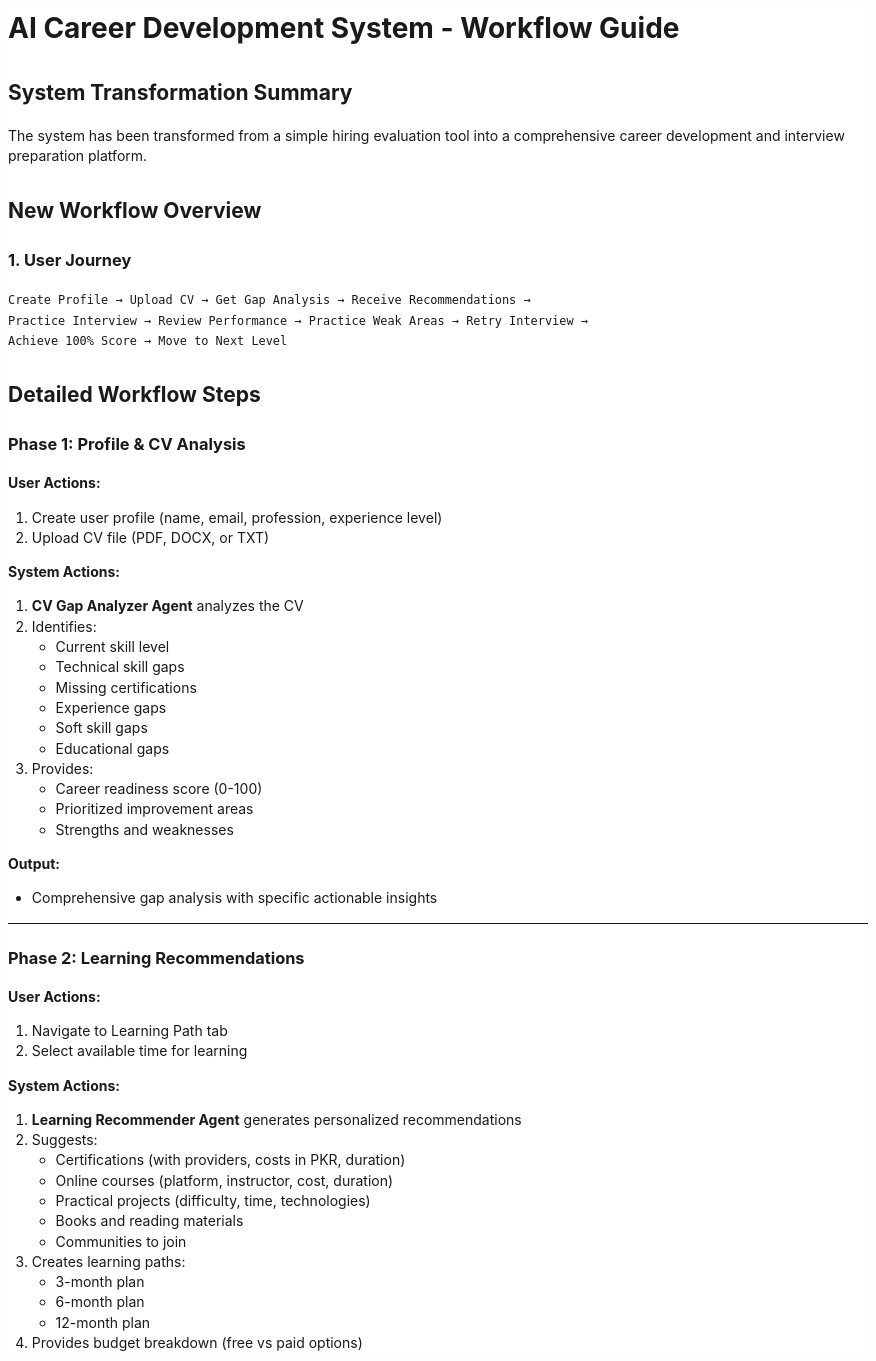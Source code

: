 # AI Career Development System - Workflow Guide

## System Transformation Summary

The system has been transformed from a simple hiring evaluation tool into a comprehensive career development and interview preparation platform.

## New Workflow Overview

### 1. User Journey

```
Create Profile → Upload CV → Get Gap Analysis → Receive Recommendations → 
Practice Interview → Review Performance → Practice Weak Areas → Retry Interview → 
Achieve 100% Score → Move to Next Level
```

## Detailed Workflow Steps

### Phase 1: Profile & CV Analysis

**User Actions:**
1. Create user profile (name, email, profession, experience level)
2. Upload CV file (PDF, DOCX, or TXT)

**System Actions:**
1. **CV Gap Analyzer Agent** analyzes the CV
2. Identifies:
   - Current skill level
   - Technical skill gaps
   - Missing certifications
   - Experience gaps
   - Soft skill gaps
   - Educational gaps
3. Provides:
   - Career readiness score (0-100)
   - Prioritized improvement areas
   - Strengths and weaknesses

**Output:**
- Comprehensive gap analysis with specific actionable insights

---

### Phase 2: Learning Recommendations

**User Actions:**
1. Navigate to Learning Path tab
2. Select available time for learning

**System Actions:**
1. **Learning Recommender Agent** generates personalized recommendations
2. Suggests:
   - Certifications (with providers, costs in PKR, duration)
   - Online courses (platform, instructor, cost, duration)
   - Practical projects (difficulty, time, technologies)
   - Books and reading materials
   - Communities to join
3. Creates learning paths:
   - 3-month plan
   - 6-month plan
   - 12-month plan
4. Provides budget breakdown (free vs paid options)